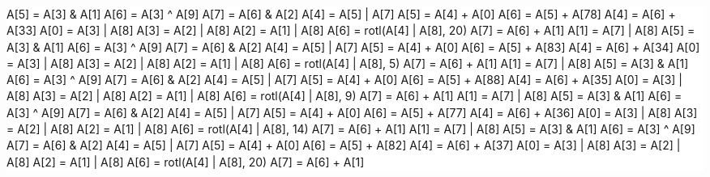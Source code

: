 A[5] = A[3] & A[1]
A[6] = A[3] ^ A[9]
A[7] = A[6] & A[2]
A[4] = A[5] | A[7]
A[5] = A[4] + A[0]
A[6] = A[5] + A[78]
A[4] = A[6] + A[33]
A[0] = A[3] | A[8]
A[3] = A[2] | A[8]
A[2] = A[1] | A[8]
A[6] = rotl(A[4] | A[8], 20)
A[7] = A[6] + A[1]
A[1] = A[7] | A[8]
A[5] = A[3] & A[1]
A[6] = A[3] ^ A[9]
A[7] = A[6] & A[2]
A[4] = A[5] | A[7]
A[5] = A[4] + A[0]
A[6] = A[5] + A[83]
A[4] = A[6] + A[34]
A[0] = A[3] | A[8]
A[3] = A[2] | A[8]
A[2] = A[1] | A[8]
A[6] = rotl(A[4] | A[8], 5)
A[7] = A[6] + A[1]
A[1] = A[7] | A[8]
A[5] = A[3] & A[1]
A[6] = A[3] ^ A[9]
A[7] = A[6] & A[2]
A[4] = A[5] | A[7]
A[5] = A[4] + A[0]
A[6] = A[5] + A[88]
A[4] = A[6] + A[35]
A[0] = A[3] | A[8]
A[3] = A[2] | A[8]
A[2] = A[1] | A[8]
A[6] = rotl(A[4] | A[8], 9)
A[7] = A[6] + A[1]
A[1] = A[7] | A[8]
A[5] = A[3] & A[1]
A[6] = A[3] ^ A[9]
A[7] = A[6] & A[2]
A[4] = A[5] | A[7]
A[5] = A[4] + A[0]
A[6] = A[5] + A[77]
A[4] = A[6] + A[36]
A[0] = A[3] | A[8]
A[3] = A[2] | A[8]
A[2] = A[1] | A[8]
A[6] = rotl(A[4] | A[8], 14)
A[7] = A[6] + A[1]
A[1] = A[7] | A[8]
A[5] = A[3] & A[1]
A[6] = A[3] ^ A[9]
A[7] = A[6] & A[2]
A[4] = A[5] | A[7]
A[5] = A[4] + A[0]
A[6] = A[5] + A[82]
A[4] = A[6] + A[37]
A[0] = A[3] | A[8]
A[3] = A[2] | A[8]
A[2] = A[1] | A[8]
A[6] = rotl(A[4] | A[8], 20)
A[7] = A[6] + A[1]